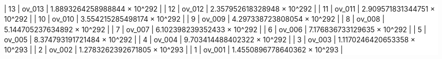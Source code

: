 | 13 | ov_013 | 1.8893264258988844 × 10^292 |
| 12 | ov_012 | 2.357952618328948 × 10^292 |
| 11 | ov_011 | 2.909571831344751 × 10^292 |
| 10 | ov_010 | 3.554215285498174 × 10^292 |
| 9 | ov_009 | 4.297338723808054 × 10^292 |
| 8 | ov_008 | 5.144705237634892 × 10^292 |
| 7 | ov_007 | 6.102398239352433 × 10^292 |
| 6 | ov_006 | 7.176836733129635 × 10^292 |
| 5 | ov_005 | 8.374793191721484 × 10^292 |
| 4 | ov_004 | 9.703414488402322 × 10^292 |
| 3 | ov_003 | 1.1170246420653358 × 10^293 |
| 2 | ov_002 | 1.2783262392671805 × 10^293 |
| 1 | ov_001 | 1.4550896778640362 × 10^293 |

